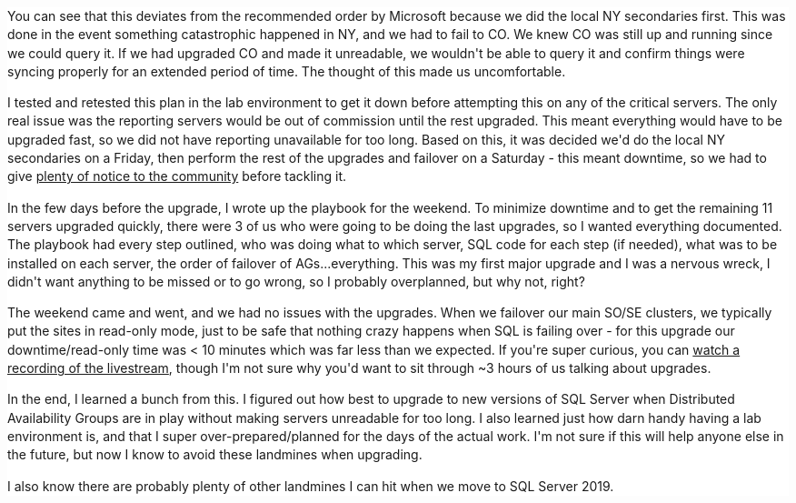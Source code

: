 You can see that this deviates from the recommended order by Microsoft because we did the local NY secondaries first. This was done in the event something catastrophic happened in NY, and we had to fail to CO. We knew CO was still up and running since we could query it. If we had upgraded CO and made it unreadable, we wouldn't be able to query it and confirm things were syncing properly for an extended period of time. The thought of this made us uncomfortable. 

I tested and retested this plan in the lab environment to get it down before attempting this on any of the critical servers. The only real issue was the reporting servers would be out of commission until the rest upgraded. This meant everything would have to be upgraded fast, so we did not have reporting unavailable for too long. Based on this, it was decided we'd do the local NY secondaries on a Friday, then perform the rest of the upgrades and failover on a Saturday - this meant downtime, so we had to give <a href="https://meta.stackexchange.com/q/307744/164200" target="_blank">plenty of notice to the community</a> before tackling it. 

In the few days before the upgrade, I wrote up the playbook for the weekend. To minimize downtime and to get the remaining 11 servers upgraded quickly, there were 3 of us who were going to be doing the last upgrades, so I wanted everything documented. The playbook had every step outlined, who was doing what to which server, SQL code for each step (if needed), what was to be installed on each server, the order of failover of AGs...everything. This was my first major upgrade and I was a nervous wreck, I didn't want anything to be missed or to go wrong, so I probably overplanned, but why not, right?

The weekend came and went, and we had no issues with the upgrades. When we failover our main SO/SE clusters, we typically put the sites in read-only mode, just to be safe that nothing crazy happens when SQL is failing over - for this upgrade our downtime/read-only time was &lt; 10 minutes which was far less than we expected. If you're super curious, you can <a href="https://www.youtube.com/watch?v=j5tOodr4ouc" target="_blank">watch a recording of the livestream</a>, though I'm not sure why you'd want to sit through ~3 hours of us talking about upgrades.

In the end, I learned a bunch from this. I figured out how best to upgrade to new versions of SQL Server when Distributed Availability Groups are in play without making servers unreadable for too long. I also learned just how darn handy having a lab environment is, and that I super over-prepared/planned for the days of the actual work. I'm not sure if this will help anyone else in the future, but now I know to avoid these landmines when upgrading. 

I also know there are probably plenty of other landmines I can hit when we move to SQL Server 2019. 